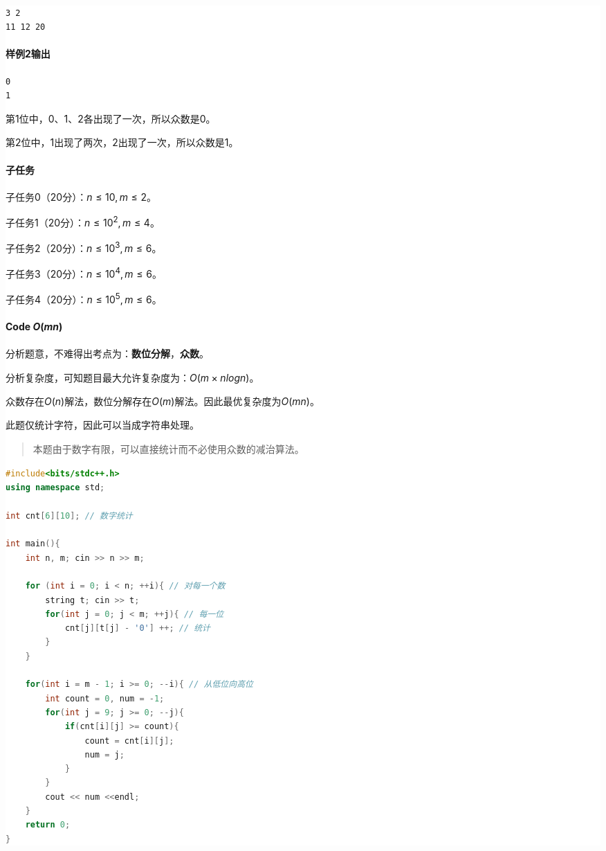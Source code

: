 ```
3 2
11 12 20
```

#### 样例2输出

```
0
1
```

第1位中，0、1、2各出现了一次，所以众数是0。

第2位中，1出现了两次，2出现了一次，所以众数是1。

#### 子任务

子任务0（20分）：$n\leq 10, m\leq 2$。

子任务1（20分）：$n\leq 10^2, m\leq 4$。

子任务2（20分）：$n\leq 10^3, m\leq 6$。

子任务3（20分）：$n\leq 10^4, m\leq 6$。

子任务4（20分）：$n\leq 10^5, m\leq 6$。

#### Code $O(mn)$

分析题意，不难得出考点为：**数位分解**，**众数**。

分析复杂度，可知题目最大允许复杂度为：$O(m\times nlogn)$。

众数存在$O(n)$解法，数位分解存在$O(m)$解法。因此最优复杂度为$O(mn)$。

此题仅统计字符，因此可以当成字符串处理。

> 本题由于数字有限，可以直接统计而不必使用众数的减治算法。

```c++
#include<bits/stdc++.h>
using namespace std;

int cnt[6][10]; // 数字统计

int main(){
    int n, m; cin >> n >> m;

    for (int i = 0; i < n; ++i){ // 对每一个数
        string t; cin >> t;
        for(int j = 0; j < m; ++j){ // 每一位
            cnt[j][t[j] - '0'] ++; // 统计
        }
    }

    for(int i = m - 1; i >= 0; --i){ // 从低位向高位
        int count = 0, num = -1;
        for(int j = 9; j >= 0; --j){
            if(cnt[i][j] >= count){
                count = cnt[i][j];
                num = j;
            }
        }
        cout << num <<endl;
    }
	return 0;
}
```
